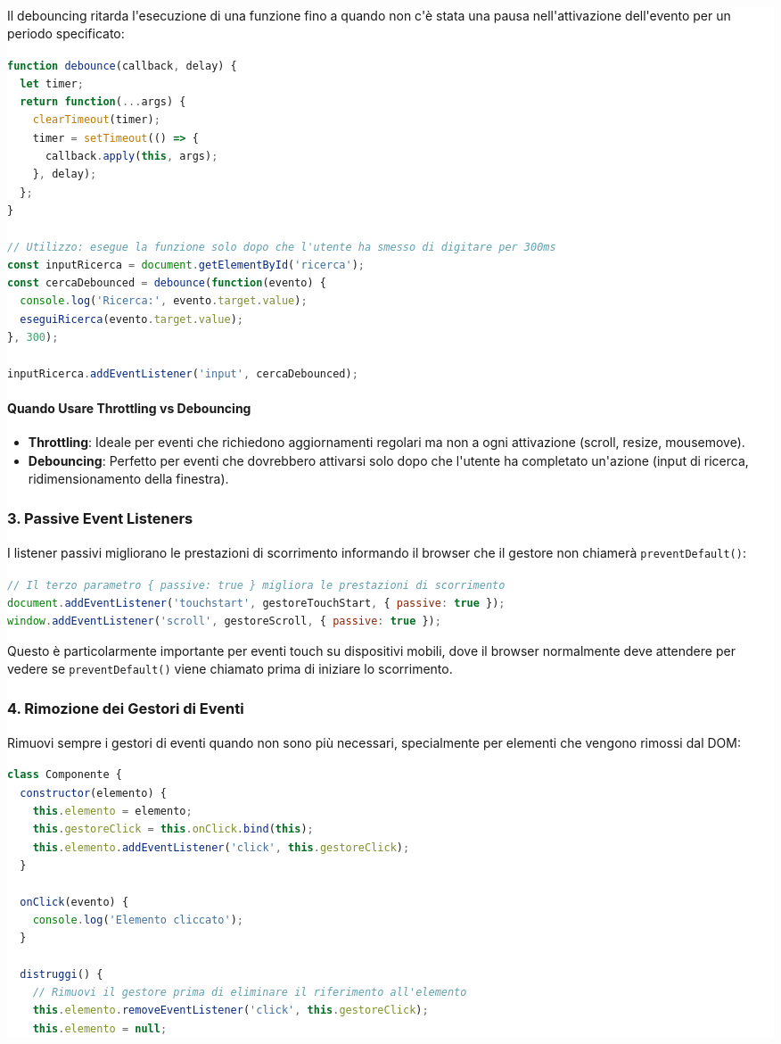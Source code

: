 Il debouncing ritarda l'esecuzione di una funzione fino a quando non c'è stata una pausa nell'attivazione dell'evento per un periodo specificato:

```javascript
function debounce(callback, delay) {
  let timer;
  return function(...args) {
    clearTimeout(timer);
    timer = setTimeout(() => {
      callback.apply(this, args);
    }, delay);
  };
}

// Utilizzo: esegue la funzione solo dopo che l'utente ha smesso di digitare per 300ms
const inputRicerca = document.getElementById('ricerca');
const cercaDebounced = debounce(function(evento) {
  console.log('Ricerca:', evento.target.value);
  eseguiRicerca(evento.target.value);
}, 300);

inputRicerca.addEventListener('input', cercaDebounced);
```

#### Quando Usare Throttling vs Debouncing

- **Throttling**: Ideale per eventi che richiedono aggiornamenti regolari ma non a ogni attivazione (scroll, resize, mousemove).
- **Debouncing**: Perfetto per eventi che dovrebbero attivarsi solo dopo che l'utente ha completato un'azione (input di ricerca, ridimensionamento della finestra).

### 3. Passive Event Listeners

I listener passivi migliorano le prestazioni di scorrimento informando il browser che il gestore non chiamerà `preventDefault()`:

```javascript
// Il terzo parametro { passive: true } migliora le prestazioni di scorrimento
document.addEventListener('touchstart', gestoreTouchStart, { passive: true });
window.addEventListener('scroll', gestoreScroll, { passive: true });
```

Questo è particolarmente importante per eventi touch su dispositivi mobili, dove il browser normalmente deve attendere per vedere se `preventDefault()` viene chiamato prima di iniziare lo scorrimento.

### 4. Rimozione dei Gestori di Eventi

Rimuovi sempre i gestori di eventi quando non sono più necessari, specialmente per elementi che vengono rimossi dal DOM:

```javascript
class Componente {
  constructor(elemento) {
    this.elemento = elemento;
    this.gestoreClick = this.onClick.bind(this);
    this.elemento.addEventListener('click', this.gestoreClick);
  }
  
  onClick(evento) {
    console.log('Elemento cliccato');
  }
  
  distruggi() {
    // Rimuovi il gestore prima di eliminare il riferimento all'elemento
    this.elemento.removeEventListener('click', this.gestoreClick);
    this.elemento = null;
```